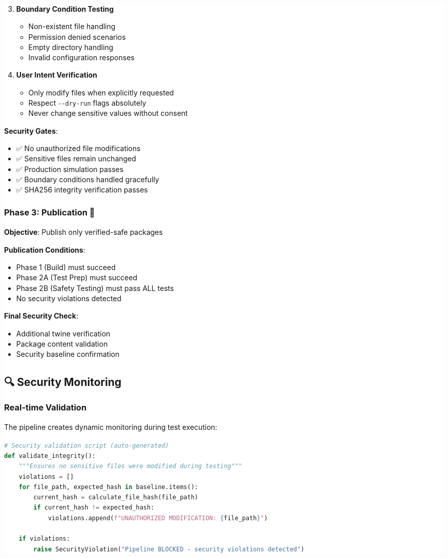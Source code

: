 3. **Boundary Condition Testing**
   - Non-existent file handling
   - Permission denied scenarios  
   - Empty directory handling
   - Invalid configuration responses

4. **User Intent Verification**
   - Only modify files when explicitly requested
   - Respect `--dry-run` flags absolutely
   - Never change sensitive values without consent

**Security Gates**:

- ✅ No unauthorized file modifications
- ✅ Sensitive files remain unchanged
- ✅ Production simulation passes
- ✅ Boundary conditions handled gracefully
- ✅ SHA256 integrity verification passes

### Phase 3: Publication 🚀

**Objective**: Publish only verified-safe packages

**Publication Conditions**:

- Phase 1 (Build) must succeed
- Phase 2A (Test Prep) must succeed  
- Phase 2B (Safety Testing) must pass ALL tests
- No security violations detected

**Final Security Check**:

- Additional twine verification
- Package content validation
- Security baseline confirmation

## 🔍 Security Monitoring

### Real-time Validation

The pipeline creates dynamic monitoring during test execution:

```python
# Security validation script (auto-generated)
def validate_integrity():
    """Ensures no sensitive files were modified during testing"""
    violations = []
    for file_path, expected_hash in baseline.items():
        current_hash = calculate_file_hash(file_path)
        if current_hash != expected_hash:
            violations.append(f"UNAUTHORIZED MODIFICATION: {file_path}")
    
    if violations:
        raise SecurityViolation("Pipeline BLOCKED - security violations detected")
```
